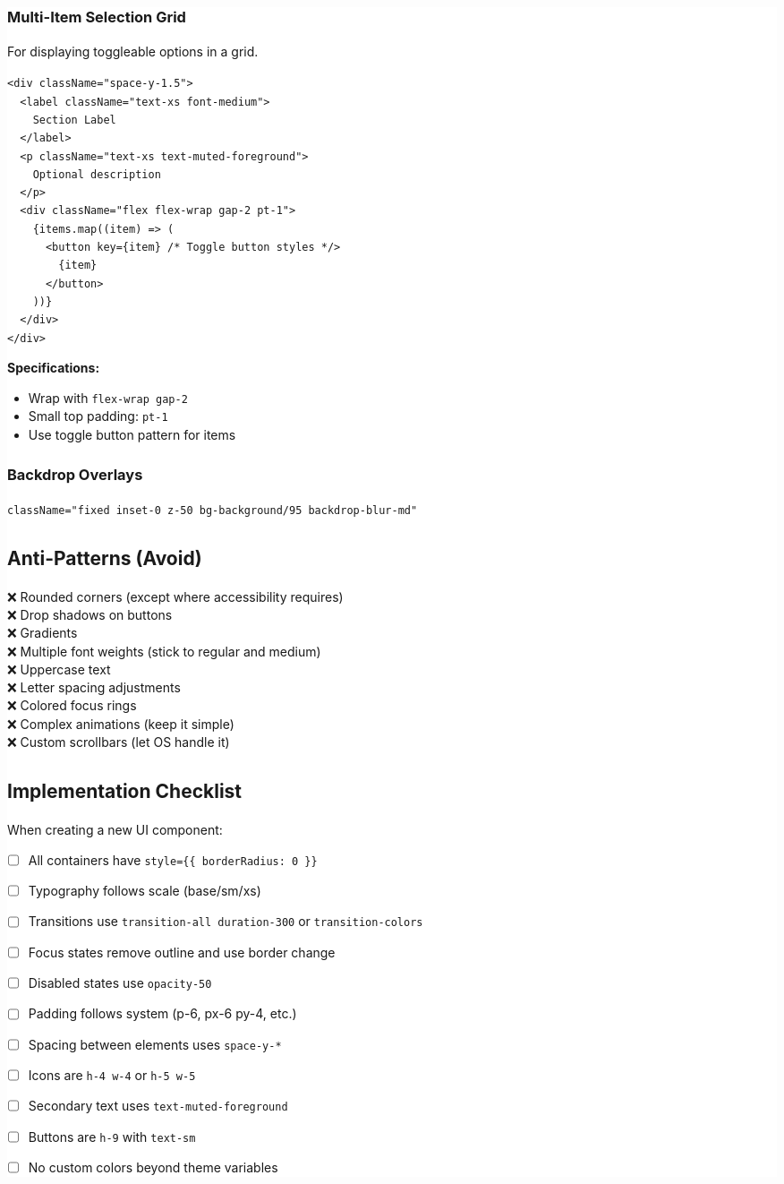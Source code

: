 ### Multi-Item Selection Grid
For displaying toggleable options in a grid.
```tsx
<div className="space-y-1.5">
  <label className="text-xs font-medium">
    Section Label
  </label>
  <p className="text-xs text-muted-foreground">
    Optional description
  </p>
  <div className="flex flex-wrap gap-2 pt-1">
    {items.map((item) => (
      <button key={item} /* Toggle button styles */>
        {item}
      </button>
    ))}
  </div>
</div>
```

**Specifications:**
- Wrap with `flex-wrap gap-2`
- Small top padding: `pt-1`
- Use toggle button pattern for items

### Backdrop Overlays
```tsx
className="fixed inset-0 z-50 bg-background/95 backdrop-blur-md"
```

## Anti-Patterns (Avoid)

❌ Rounded corners (except where accessibility requires)  
❌ Drop shadows on buttons  
❌ Gradients  
❌ Multiple font weights (stick to regular and medium)  
❌ Uppercase text  
❌ Letter spacing adjustments  
❌ Colored focus rings  
❌ Complex animations (keep it simple)  
❌ Custom scrollbars (let OS handle it)  

## Implementation Checklist

When creating a new UI component:

- [ ] All containers have `style={{ borderRadius: 0 }}`
- [ ] Typography follows scale (base/sm/xs)
- [ ] Transitions use `transition-all duration-300` or `transition-colors`
- [ ] Focus states remove outline and use border change
- [ ] Disabled states use `opacity-50`
- [ ] Padding follows system (p-6, px-6 py-4, etc.)
- [ ] Spacing between elements uses `space-y-*`
- [ ] Icons are `h-4 w-4` or `h-5 w-5`
- [ ] Secondary text uses `text-muted-foreground`
- [ ] Buttons are `h-9` with `text-sm`
- [ ] No custom colors beyond theme variables

